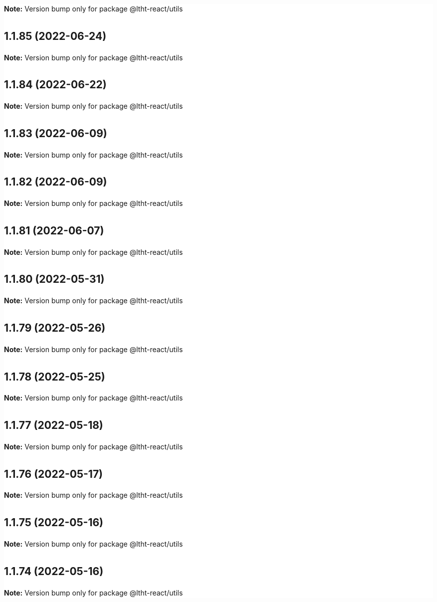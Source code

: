 **Note:** Version bump only for package @ltht-react/utils

## 1.1.85 (2022-06-24)

**Note:** Version bump only for package @ltht-react/utils

## 1.1.84 (2022-06-22)

**Note:** Version bump only for package @ltht-react/utils

## 1.1.83 (2022-06-09)

**Note:** Version bump only for package @ltht-react/utils

## 1.1.82 (2022-06-09)

**Note:** Version bump only for package @ltht-react/utils

## 1.1.81 (2022-06-07)

**Note:** Version bump only for package @ltht-react/utils

## 1.1.80 (2022-05-31)

**Note:** Version bump only for package @ltht-react/utils

## 1.1.79 (2022-05-26)

**Note:** Version bump only for package @ltht-react/utils

## 1.1.78 (2022-05-25)

**Note:** Version bump only for package @ltht-react/utils

## 1.1.77 (2022-05-18)

**Note:** Version bump only for package @ltht-react/utils

## 1.1.76 (2022-05-17)

**Note:** Version bump only for package @ltht-react/utils

## 1.1.75 (2022-05-16)

**Note:** Version bump only for package @ltht-react/utils

## 1.1.74 (2022-05-16)

**Note:** Version bump only for package @ltht-react/utils
